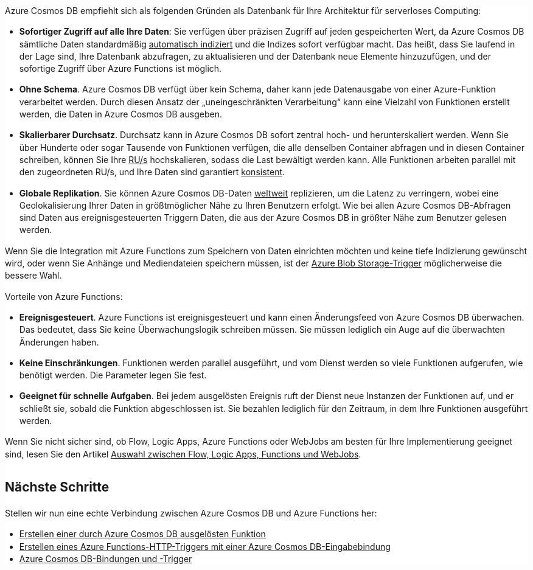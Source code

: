 Azure Cosmos DB empfiehlt sich als folgenden Gründen als Datenbank für Ihre Architektur für serverloses Computing:

* **Sofortiger Zugriff auf alle Ihre Daten**: Sie verfügen über präzisen Zugriff auf jeden gespeicherten Wert, da Azure Cosmos DB sämtliche Daten standardmäßig [automatisch indiziert](index-policy.md) und die Indizes sofort verfügbar macht. Das heißt, dass Sie laufend in der Lage sind, Ihre Datenbank abzufragen, zu aktualisieren und der Datenbank neue Elemente hinzuzufügen, und der sofortige Zugriff über Azure Functions ist möglich.

* **Ohne Schema**. Azure Cosmos DB verfügt über kein Schema, daher kann jede Datenausgabe von einer Azure-Funktion verarbeitet werden. Durch diesen Ansatz der „uneingeschränkten Verarbeitung“ kann eine Vielzahl von Funktionen erstellt werden, die Daten in Azure Cosmos DB ausgeben.

* **Skalierbarer Durchsatz**. Durchsatz kann in Azure Cosmos DB sofort zentral hoch- und herunterskaliert werden. Wenn Sie über Hunderte oder sogar Tausende von Funktionen verfügen, die alle denselben Container abfragen und in diesen Container schreiben, können Sie Ihre [RU/s](request-units.md) hochskalieren, sodass die Last bewältigt werden kann. Alle Funktionen arbeiten parallel mit den zugeordneten RU/s, und Ihre Daten sind garantiert [konsistent](consistency-levels.md).

* **Globale Replikation**. Sie können Azure Cosmos DB-Daten [weltweit](distribute-data-globally.md) replizieren, um die Latenz zu verringern, wobei eine Geolokalisierung Ihrer Daten in größtmöglicher Nähe zu Ihren Benutzern erfolgt. Wie bei allen Azure Cosmos DB-Abfragen sind Daten aus ereignisgesteuerten Triggern Daten, die aus der Azure Cosmos DB in größter Nähe zum Benutzer gelesen werden.

Wenn Sie die Integration mit Azure Functions zum Speichern von Daten einrichten möchten und keine tiefe Indizierung gewünscht wird, oder wenn Sie Anhänge und Mediendateien speichern müssen, ist der [Azure Blob Storage-Trigger](../azure-functions/functions-bindings-storage-blob.md) möglicherweise die bessere Wahl.

Vorteile von Azure Functions: 

* **Ereignisgesteuert**. Azure Functions ist ereignisgesteuert und kann einen Änderungsfeed von Azure Cosmos DB überwachen. Das bedeutet, dass Sie keine Überwachungslogik schreiben müssen. Sie müssen lediglich ein Auge auf die überwachten Änderungen haben. 

* **Keine Einschränkungen**. Funktionen werden parallel ausgeführt, und vom Dienst werden so viele Funktionen aufgerufen, wie benötigt werden. Die Parameter legen Sie fest.

* **Geeignet für schnelle Aufgaben**. Bei jedem ausgelösten Ereignis ruft der Dienst neue Instanzen der Funktionen auf, und er schließt sie, sobald die Funktion abgeschlossen ist. Sie bezahlen lediglich für den Zeitraum, in dem Ihre Funktionen ausgeführt werden.

Wenn Sie nicht sicher sind, ob Flow, Logic Apps, Azure Functions oder WebJobs am besten für Ihre Implementierung geeignet sind, lesen Sie den Artikel [Auswahl zwischen Flow, Logic Apps, Functions und WebJobs](../azure-functions/functions-compare-logic-apps-ms-flow-webjobs.md).

## <a name="next-steps"></a>Nächste Schritte

Stellen wir nun eine echte Verbindung zwischen Azure Cosmos DB und Azure Functions her: 

* [Erstellen einer durch Azure Cosmos DB ausgelösten Funktion](../azure-functions/functions-create-cosmos-db-triggered-function.md)
* [Erstellen eines Azure Functions-HTTP-Triggers mit einer Azure Cosmos DB-Eingabebindung](../azure-functions/functions-bindings-cosmosdb.md?tabs=csharp)
* [Azure Cosmos DB-Bindungen und -Trigger](../azure-functions/functions-bindings-cosmosdb-v2.md)
